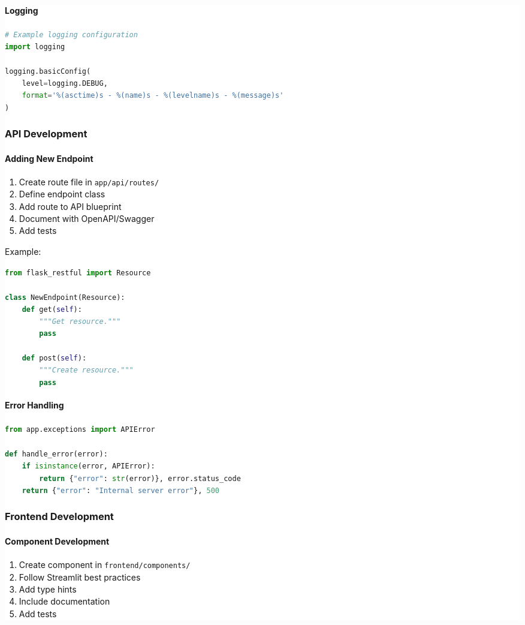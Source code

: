 #### Logging
```python
# Example logging configuration
import logging

logging.basicConfig(
    level=logging.DEBUG,
    format='%(asctime)s - %(name)s - %(levelname)s - %(message)s'
)
```

### API Development

#### Adding New Endpoint
1. Create route file in `app/api/routes/`
2. Define endpoint class
3. Add route to API blueprint
4. Document with OpenAPI/Swagger
5. Add tests

Example:
```python
from flask_restful import Resource

class NewEndpoint(Resource):
    def get(self):
        """Get resource."""
        pass

    def post(self):
        """Create resource."""
        pass
```

#### Error Handling
```python
from app.exceptions import APIError

def handle_error(error):
    if isinstance(error, APIError):
        return {"error": str(error)}, error.status_code
    return {"error": "Internal server error"}, 500
```

### Frontend Development

#### Component Development
1. Create component in `frontend/components/`
2. Follow Streamlit best practices
3. Add type hints
4. Include documentation
5. Add tests
